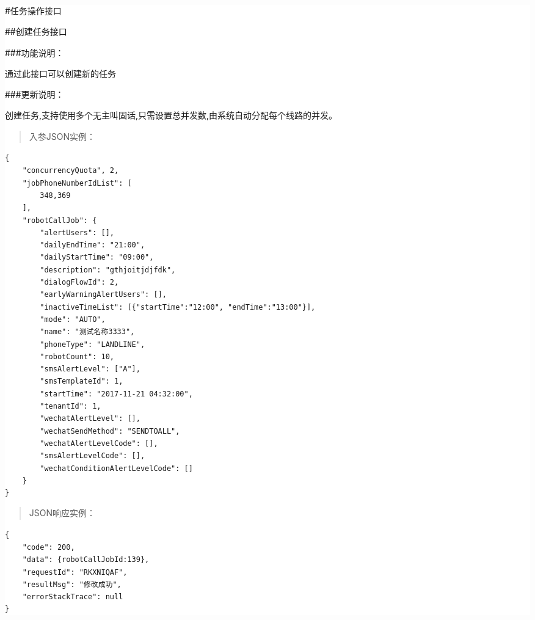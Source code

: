 #任务操作接口

##创建任务接口

###功能说明：

通过此接口可以创建新的任务 

###更新说明：

创建任务,支持使用多个无主叫固话,只需设置总并发数,由系统自动分配每个线路的并发。

>入参JSON实例：

```
{
	"concurrencyQuota", 2,
	"jobPhoneNumberIdList": [
		348,369
	],
	"robotCallJob": {
		"alertUsers": [],
		"dailyEndTime": "21:00",
		"dailyStartTime": "09:00",
		"description": "gthjoitjdjfdk",
		"dialogFlowId": 2,
		"earlyWarningAlertUsers": [],
		"inactiveTimeList": [{"startTime":"12:00", "endTime":"13:00"}],
		"mode": "AUTO",
		"name": "测试名称3333",
		"phoneType": "LANDLINE",
		"robotCount": 10,
		"smsAlertLevel": ["A"],
		"smsTemplateId": 1,
		"startTime": "2017-11-21 04:32:00",
		"tenantId": 1,
		"wechatAlertLevel": [],
		"wechatSendMethod": "SENDTOALL",
		"wechatAlertLevelCode": [],
		"smsAlertLevelCode": [],
		"wechatConditionAlertLevelCode": []
	}
}
```

>JSON响应实例：

```
{
	"code": 200,
	"data": {robotCallJobId:139},
	"requestId": "RKXNIQAF",
	"resultMsg": "修改成功",
	"errorStackTrace": null
}

```
